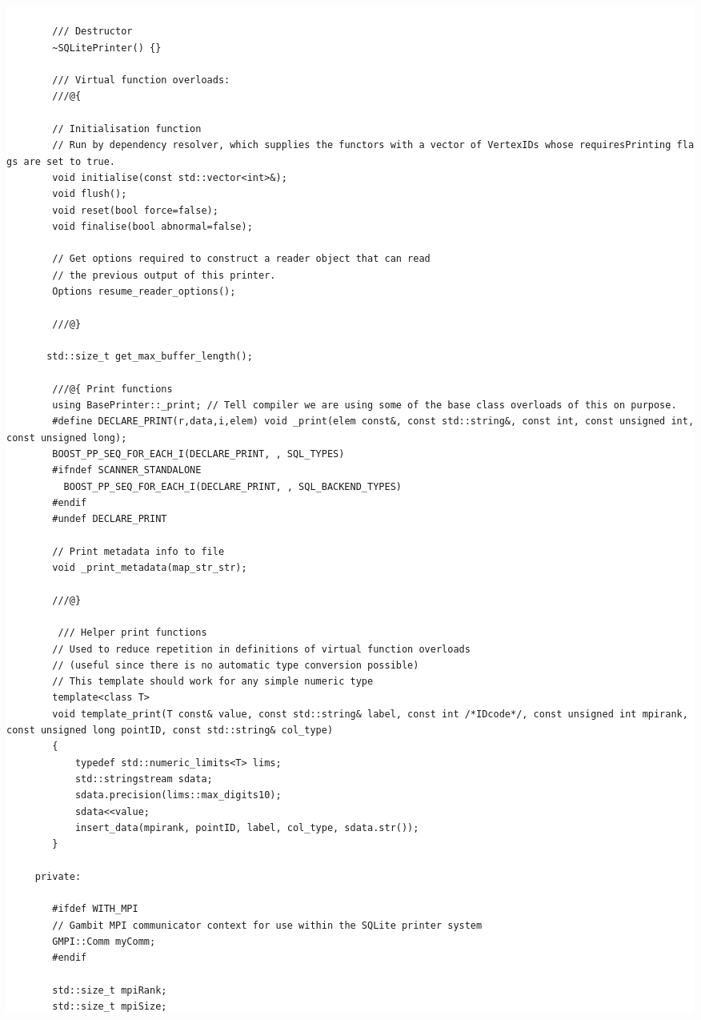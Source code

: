```

        /// Destructor
        ~SQLitePrinter() {}

        /// Virtual function overloads:
        ///@{

        // Initialisation function
        // Run by dependency resolver, which supplies the functors with a vector of VertexIDs whose requiresPrinting flags are set to true.
        void initialise(const std::vector<int>&);
        void flush();
        void reset(bool force=false);
        void finalise(bool abnormal=false);

        // Get options required to construct a reader object that can read
        // the previous output of this printer.
        Options resume_reader_options();

        ///@}

       std::size_t get_max_buffer_length();

        ///@{ Print functions
        using BasePrinter::_print; // Tell compiler we are using some of the base class overloads of this on purpose.
        #define DECLARE_PRINT(r,data,i,elem) void _print(elem const&, const std::string&, const int, const unsigned int, const unsigned long);
        BOOST_PP_SEQ_FOR_EACH_I(DECLARE_PRINT, , SQL_TYPES)
        #ifndef SCANNER_STANDALONE
          BOOST_PP_SEQ_FOR_EACH_I(DECLARE_PRINT, , SQL_BACKEND_TYPES)
        #endif
        #undef DECLARE_PRINT

        // Print metadata info to file
        void _print_metadata(map_str_str);

        ///@}

         /// Helper print functions
        // Used to reduce repetition in definitions of virtual function overloads
        // (useful since there is no automatic type conversion possible)
        // This template should work for any simple numeric type
        template<class T>
        void template_print(T const& value, const std::string& label, const int /*IDcode*/, const unsigned int mpirank, const unsigned long pointID, const std::string& col_type)
        {
            typedef std::numeric_limits<T> lims;
            std::stringstream sdata;
            sdata.precision(lims::max_digits10);
            sdata<<value;
            insert_data(mpirank, pointID, label, col_type, sdata.str());
        }

     private:

        #ifdef WITH_MPI
        // Gambit MPI communicator context for use within the SQLite printer system
        GMPI::Comm myComm;
        #endif

        std::size_t mpiRank;
        std::size_t mpiSize;
```